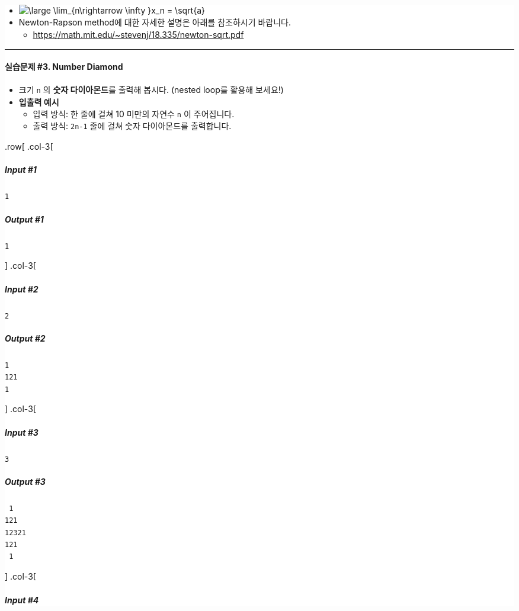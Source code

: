 * <img src="https://latex.codecogs.com/gif.latex?\large&space;\lim_{n\rightarrow&space;\infty&space;}x_n&space;=&space;\sqrt{a}" title="\large \lim_{n\rightarrow \infty }x_n = \sqrt{a}" />
* Newton-Rapson method에 대한 자세한 설명은 아래를 참조하시기 바랍니다.
    * https://math.mit.edu/~stevenj/18.335/newton-sqrt.pdf

---

#### 실습문제 #3. Number Diamond
 
* 크기 `n` 의 **숫자 다이아몬드**를 출력해 봅시다. (nested loop를 활용해 보세요!)
* **입출력 예시**
    * 입력 방식: 한 줄에 걸쳐 10 미만의 자연수 `n` 이 주어집니다.
    * 출력 방식: `2n-1` 줄에 걸쳐 숫자 다이아몬드를 출력합니다.


.row[
.col-3[
 ##### Input  #1
 
```python3
1
```
 
 ##### Output #1
 
```python3
1
```
]
.col-3[
 ##### Input #2
 
```python3
2
```
 
 ##### Output #2
 
 ```python3
 1
121
 1
```
]
.col-3[
 ##### Input #3
 
```python3
3
```
 
 ##### Output #3
 
 ```python3
  1
 121
12321
 121
  1
```
]
.col-3[
 ##### Input #4
 